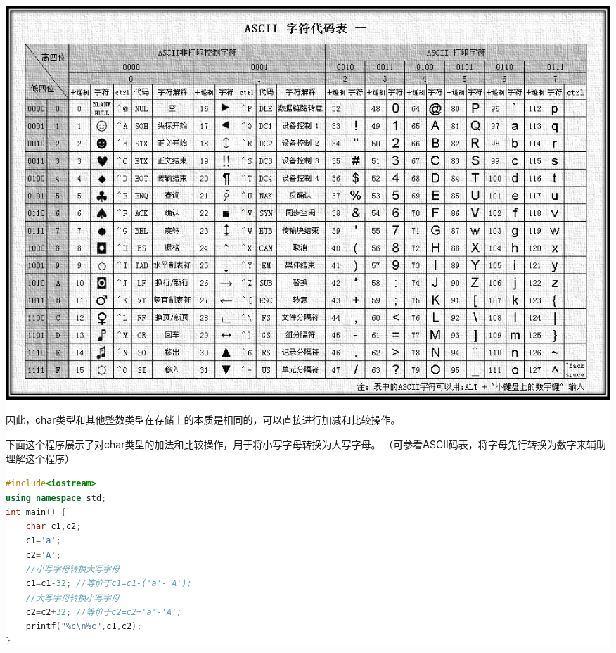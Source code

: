 ![](./images/day1_1.png)

因此，char类型和其他整数类型在存储上的本质是相同的，可以直接进行加减和比较操作。

下面这个程序展示了对char类型的加法和比较操作，用于将小写字母转换为大写字母。
（可参看ASCII码表，将字母先行转换为数字来辅助理解这个程序）
```c++
#include<iostream>
using namespace std;
int main() {
	char c1,c2;
	c1='a';
	c2='A';
	//小写字母转换大写字母
	c1=c1-32; //等价于c1=c1-('a'-'A');      
    //大写字母转换小写字母
	c2=c2+32; //等价于c2=c2+'a'-'A';
	printf("%c\n%c",c1,c2);
}
```